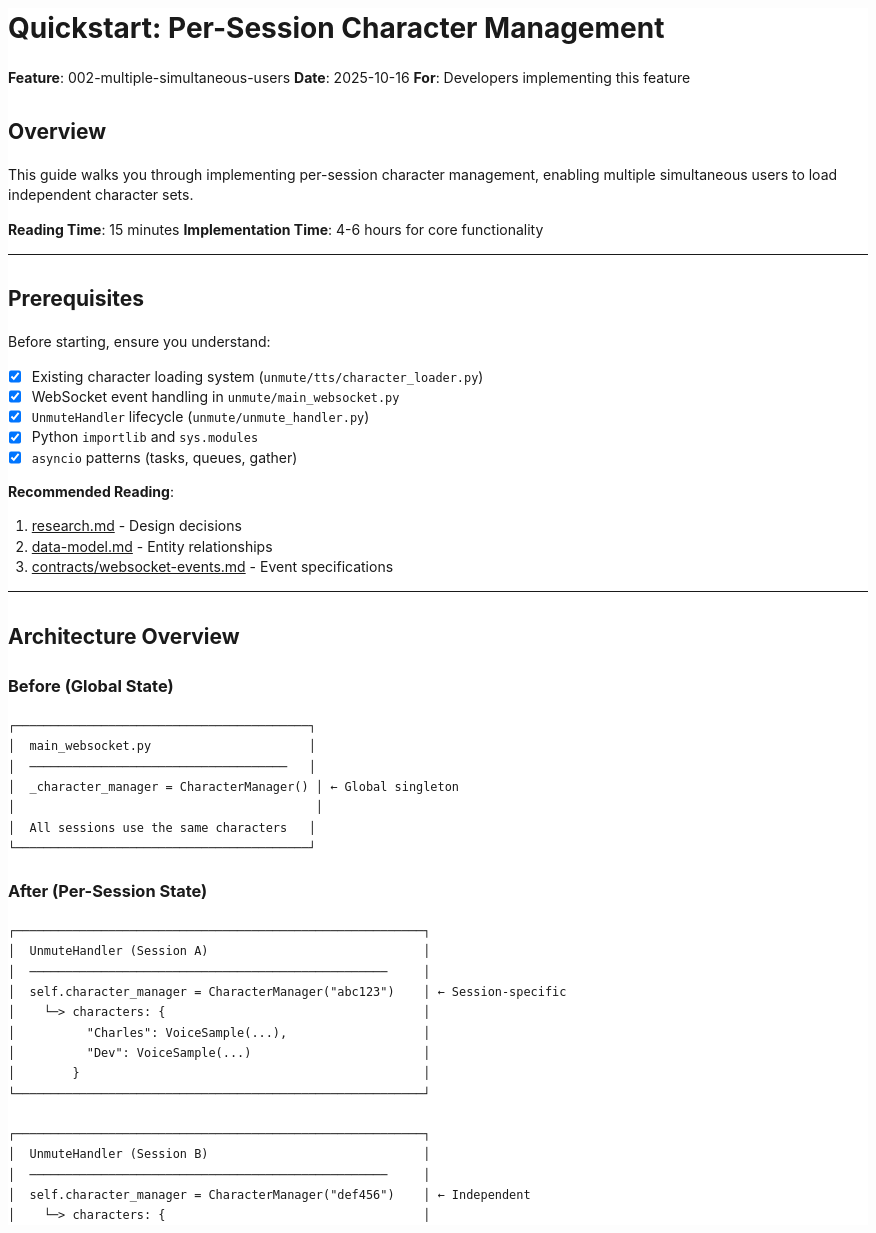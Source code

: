 # Quickstart: Per-Session Character Management

**Feature**: 002-multiple-simultaneous-users
**Date**: 2025-10-16
**For**: Developers implementing this feature

## Overview

This guide walks you through implementing per-session character management, enabling multiple simultaneous users to load independent character sets.

**Reading Time**: 15 minutes
**Implementation Time**: 4-6 hours for core functionality

---

## Prerequisites

Before starting, ensure you understand:
- [x] Existing character loading system (`unmute/tts/character_loader.py`)
- [x] WebSocket event handling in `unmute/main_websocket.py`
- [x] `UnmuteHandler` lifecycle (`unmute/unmute_handler.py`)
- [x] Python `importlib` and `sys.modules`
- [x] `asyncio` patterns (tasks, queues, gather)

**Recommended Reading**:
1. [research.md](research.md) - Design decisions
2. [data-model.md](data-model.md) - Entity relationships
3. [contracts/websocket-events.md](contracts/websocket-events.md) - Event specifications

---

## Architecture Overview

### Before (Global State)

```
┌─────────────────────────────────────────┐
│  main_websocket.py                      │
│  ────────────────────────────────────   │
│  _character_manager = CharacterManager() │ ← Global singleton
│                                          │
│  All sessions use the same characters   │
└─────────────────────────────────────────┘
```

### After (Per-Session State)

```
┌─────────────────────────────────────────────────────────┐
│  UnmuteHandler (Session A)                              │
│  ──────────────────────────────────────────────────     │
│  self.character_manager = CharacterManager("abc123")    │ ← Session-specific
│    └─> characters: {                                    │
│          "Charles": VoiceSample(...),                   │
│          "Dev": VoiceSample(...)                        │
│        }                                                │
└─────────────────────────────────────────────────────────┘

┌─────────────────────────────────────────────────────────┐
│  UnmuteHandler (Session B)                              │
│  ──────────────────────────────────────────────────     │
│  self.character_manager = CharacterManager("def456")    │ ← Independent
│    └─> characters: {                                    │
```